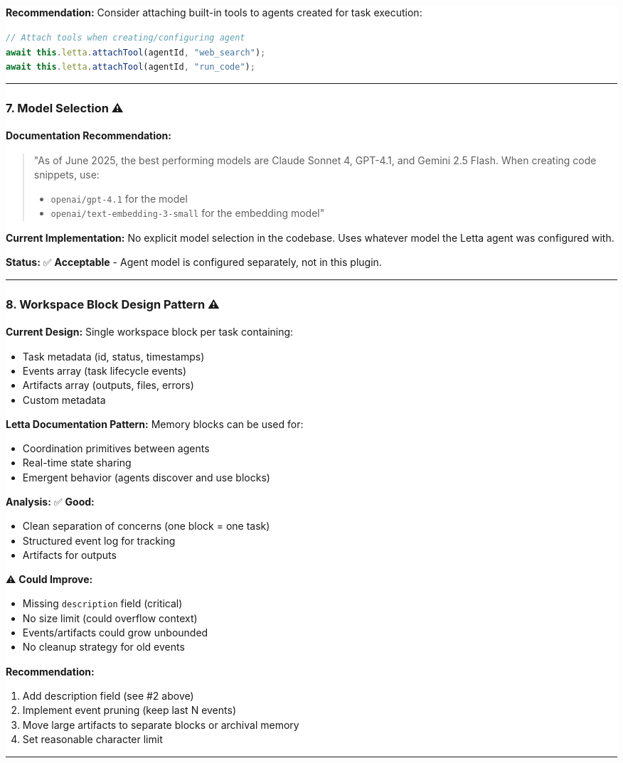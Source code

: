 **Recommendation:**
Consider attaching built-in tools to agents created for task execution:
```typescript
// Attach tools when creating/configuring agent
await this.letta.attachTool(agentId, "web_search");
await this.letta.attachTool(agentId, "run_code");
```

---

### 7. Model Selection ⚠️

**Documentation Recommendation:**
> "As of June 2025, the best performing models are Claude Sonnet 4, GPT-4.1, and Gemini 2.5 Flash. When creating code snippets, use:
> - `openai/gpt-4.1` for the model
> - `openai/text-embedding-3-small` for the embedding model"

**Current Implementation:**
No explicit model selection in the codebase. Uses whatever model the Letta agent was configured with.

**Status:** ✅ **Acceptable** - Agent model is configured separately, not in this plugin.

---

### 8. Workspace Block Design Pattern ⚠️

**Current Design:**
Single workspace block per task containing:
- Task metadata (id, status, timestamps)
- Events array (task lifecycle events)
- Artifacts array (outputs, files, errors)
- Custom metadata

**Letta Documentation Pattern:**
Memory blocks can be used for:
- Coordination primitives between agents
- Real-time state sharing
- Emergent behavior (agents discover and use blocks)

**Analysis:**
✅ **Good:**
- Clean separation of concerns (one block = one task)
- Structured event log for tracking
- Artifacts for outputs

⚠️ **Could Improve:**
- Missing `description` field (critical)
- No size limit (could overflow context)
- Events/artifacts could grow unbounded
- No cleanup strategy for old events

**Recommendation:**
1. Add description field (see #2 above)
2. Implement event pruning (keep last N events)
3. Move large artifacts to separate blocks or archival memory
4. Set reasonable character limit

---